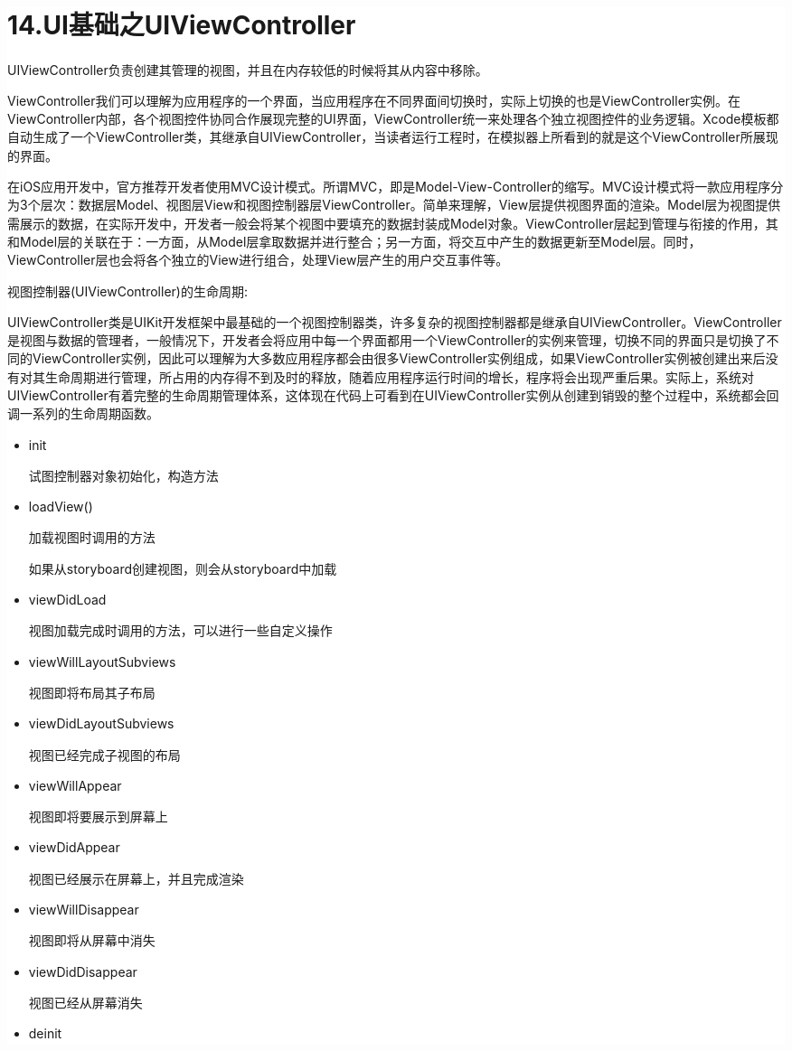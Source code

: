14.UI基础之UIViewController
===

UIViewController负责创建其管理的视图，并且在内存较低的时候将其从内容中移除。

ViewController我们可以理解为应用程序的一个界面，当应用程序在不同界面间切换时，实际上切换的也是ViewController实例。在ViewController内部，各个视图控件协同合作展现完整的UI界面，ViewController统一来处理各个独立视图控件的业务逻辑。Xcode模板都自动生成了一个ViewController类，其继承自UIViewController，当读者运行工程时，在模拟器上所看到的就是这个ViewController所展现的界面。



在iOS应用开发中，官方推荐开发者使用MVC设计模式。所谓MVC，即是Model-View-Controller的缩写。MVC设计模式将一款应用程序分为3个层次：数据层Model、视图层View和视图控制器层ViewController。简单来理解，View层提供视图界面的渲染。Model层为视图提供需展示的数据，在实际开发中，开发者一般会将某个视图中要填充的数据封装成Model对象。ViewController层起到管理与衔接的作用，其和Model层的关联在于：一方面，从Model层拿取数据并进行整合；另一方面，将交互中产生的数据更新至Model层。同时，ViewController层也会将各个独立的View进行组合，处理View层产生的用户交互事件等。



视图控制器(UIViewController)的生命周期:   

UIViewController类是UIKit开发框架中最基础的一个视图控制器类，许多复杂的视图控制器都是继承自UIViewController。ViewController是视图与数据的管理者，一般情况下，开发者会将应用中每一个界面都用一个ViewController的实例来管理，切换不同的界面只是切换了不同的ViewController实例，因此可以理解为大多数应用程序都会由很多ViewController实例组成，如果ViewController实例被创建出来后没有对其生命周期进行管理，所占用的内存得不到及时的释放，随着应用程序运行时间的增长，程序将会出现严重后果。实际上，系统对UIViewController有着完整的生命周期管理体系，这体现在代码上可看到在UIViewController实例从创建到销毁的整个过程中，系统都会回调一系列的生命周期函数。

- init

    试图控制器对象初始化，构造方法

- loadView()

    加载视图时调用的方法

    如果从storyboard创建视图，则会从storyboard中加载

- viewDidLoad

    视图加载完成时调用的方法，可以进行一些自定义操作

- viewWillLayoutSubviews

    视图即将布局其子布局

- viewDidLayoutSubviews

    视图已经完成子视图的布局

- viewWillAppear

    视图即将要展示到屏幕上

- viewDidAppear

    视图已经展示在屏幕上，并且完成渲染

- viewWillDisappear

    视图即将从屏幕中消失

- viewDidDisappear

    视图已经从屏幕消失

- deinit

